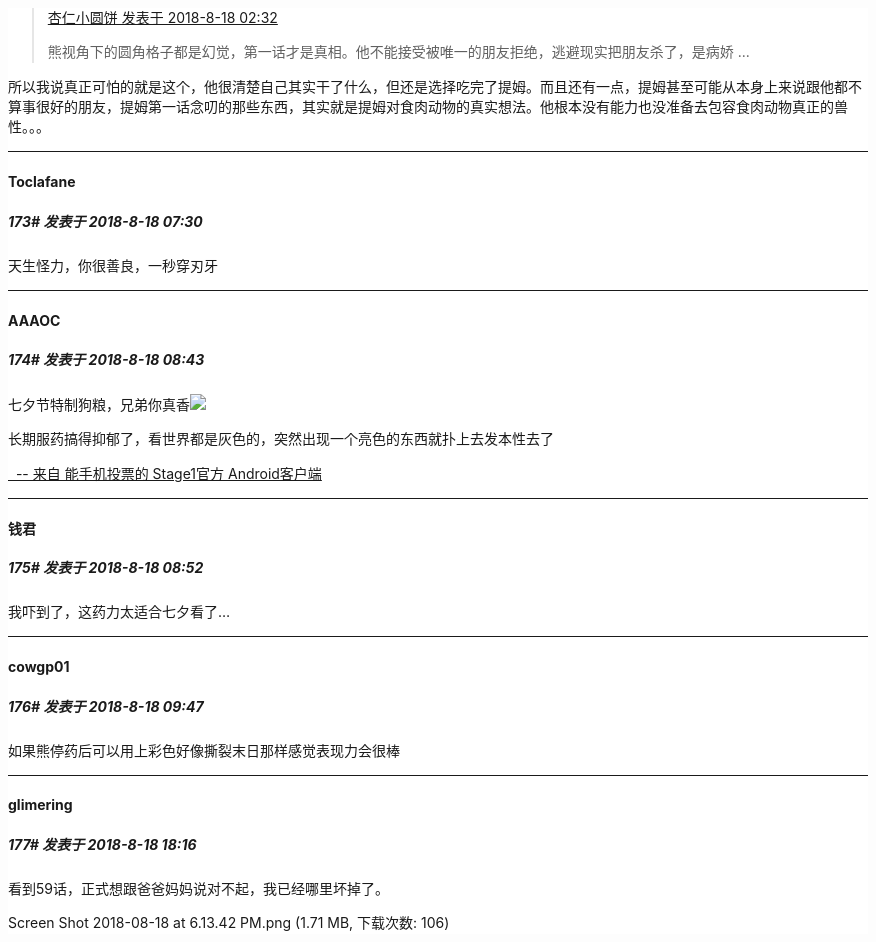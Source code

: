 <blockquote><a href="httphttps://bbs.saraba1st.com/2b/forum.php?mod=redirect&amp;goto=findpost&amp;pid=40682559&amp;ptid=1485590" target="_blank">杏仁小圆饼 发表于 2018-8-18 02:32</a>

熊视角下的圆角格子都是幻觉，第一话才是真相。他不能接受被唯一的朋友拒绝，逃避现实把朋友杀了，是病娇 ...</blockquote>
所以我说真正可怕的就是这个，他很清楚自己其实干了什么，但还是选择吃完了提姆。而且还有一点，提姆甚至可能从本身上来说跟他都不算事很好的朋友，提姆第一话念叨的那些东西，其实就是提姆对食肉动物的真实想法。他根本没有能力也没准备去包容食肉动物真正的兽性。。。


-----

####  Toclafane  
##### 173#       发表于 2018-8-18 07:30


天生怪力，你很善良，一秒穿刃牙


-----

####  AAAOC  
##### 174#       发表于 2018-8-18 08:43


七夕节特制狗粮，兄弟你真香<img src="https://static.saraba1st.com/image/smiley/face2017/001.png" referrerpolicy="no-referrer">

长期服药搞得抑郁了，看世界都是灰色的，突然出现一个亮色的东西就扑上去发本性去了

[  -- 来自 能手机投票的 Stage1官方 Android客户端](https://www.coolapk.com/apk/140634)


-----

####  钱君  
##### 175#       发表于 2018-8-18 08:52


我吓到了，这药力太适合七夕看了…


-----

####  cowgp01  
##### 176#       发表于 2018-8-18 09:47


如果熊停药后可以用上彩色好像撕裂末日那样感觉表现力会很棒


-----

####  glimering  
##### 177#       发表于 2018-8-18 18:16


看到59话，正式想跟爸爸妈妈说对不起，我已经哪里坏掉了。


Screen Shot 2018-08-18 at 6.13.42 PM.png
(1.71 MB, 下载次数: 106)
